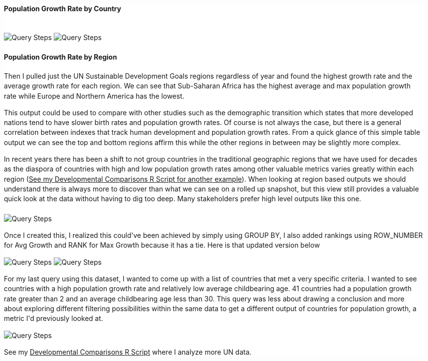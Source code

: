#### Population Growth Rate by Country

<br />
<img src="https://github.com/jameszil/pictures/blob/main/SQL/UN%20Population%20Growth%20Rate.png?raw=true" height="70%" width="70%" alt="Query Steps"/>
<img src="https://github.com/jameszil/pictures/blob/main/SQL/UN%20Population%20Growth%20Rate%20Table.png?raw=true" height="70%" width="70%" alt="Query Steps"/>

#### Population Growth Rate by Region
Then I pulled just the UN Sustainable Development Goals regions regardless of year and found the highest growth rate and the average growth rate for each region. We can see that Sub-Saharan Africa has the highest average and max population growth rate while Europe and Northern America has the lowest.

This output could be used to compare with other studies such as the demographic transition which states that more developed nations tend to have slower birth rates and population growth rates. Of course is not always the case, but there is a general correlation between indexes that track human development and population growth rates. From a quick glance of this simple table output we can see the top and bottom regions affirm this while the other regions in between may be slightly more complex.

In recent years there has been a shift to not group countries in the traditional geographic regions that we have used for decades as the diaspora of countries with high and low population growth rates among other valuable metrics varies greatly within each region ([See my Developmental Comparisons R Script for another example](https://github.com/jameszil/R/tree/main/developmental_comparisons)). When looking at region based outputs we should understand there is always more to discover than what we can see on a rolled up snapshot, but this view still provides a valuable quick look at the data without having to dig too deep. Many stakeholders prefer high level outputs like this one.
<br />
<br />
<img src="https://github.com/jameszil/pictures/blob/main/SQL/UN%20Population%20Growth%20by%20Region.png?raw=true" height="70%" width="70%" alt="Query Steps"/>

Once I created this, I realized this could've been achieved by simply using GROUP BY, I also added rankings using ROW_NUMBER for Avg Growth and RANK for Max Growth because it has a tie. Here is that updated version below

<img src="https://github.com/jameszil/pictures/blob/main/SQL/UN%20Population%20Growth%20by%20Region%20GROUP%20BY.png?raw=true" height="70%" width="70%" alt="Query Steps"/>
<img src="https://github.com/jameszil/pictures/blob/main/SQL/UN%20Population%20Growth%20by%20Region%20GROUP%20BY%20Table.png?raw=true" height="70%" width="70%" alt="Query Steps"/>

For my last query using this dataset, I wanted to come up with a list of countries that met a very specific criteria. I wanted to see countries with a high population growth rate and relatively low average childbearing age. 41 countries had a population growth rate greater than 2 and an average childbearing age less than 30. This query was less about drawing a conclusion and more about exploring different filtering possibilities within the same data to get a different output of countries for population growth, a metric I'd previously looked at.

<img src="https://github.com/jameszil/pictures/blob/main/SQL/UN%20Pop%20Growth%20and%20Childbearing%20Age.png?raw=true" height="70%" width="70%" alt="Query Steps"/>

See my [Developmental Comparisons R Script](https://github.com/jameszil/R/tree/main/developmental_comparisons) where I analyze more UN data.

